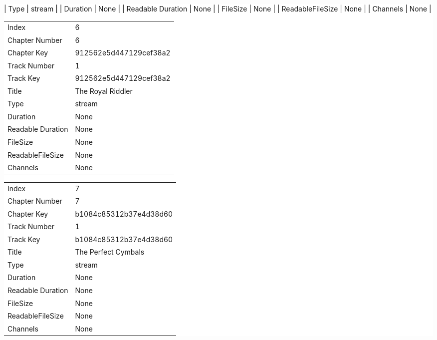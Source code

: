 | Type | stream |
| Duration | None |
| Readable Duration | None |
| FileSize | None |
| ReadableFileSize | None |
| Channels | None |

|  |  |
| - | - |
| Index | 6 |
| Chapter Number | 6 |
| Chapter Key | 912562e5d447129cef38a2 |
| Track Number | 1 |
| Track Key | 912562e5d447129cef38a2 |
| Title | The Royal Riddler |
| Type | stream |
| Duration | None |
| Readable Duration | None |
| FileSize | None |
| ReadableFileSize | None |
| Channels | None |

|  |  |
| - | - |
| Index | 7 |
| Chapter Number | 7 |
| Chapter Key | b1084c85312b37e4d38d60 |
| Track Number | 1 |
| Track Key | b1084c85312b37e4d38d60 |
| Title | The Perfect Cymbals |
| Type | stream |
| Duration | None |
| Readable Duration | None |
| FileSize | None |
| ReadableFileSize | None |
| Channels | None |

